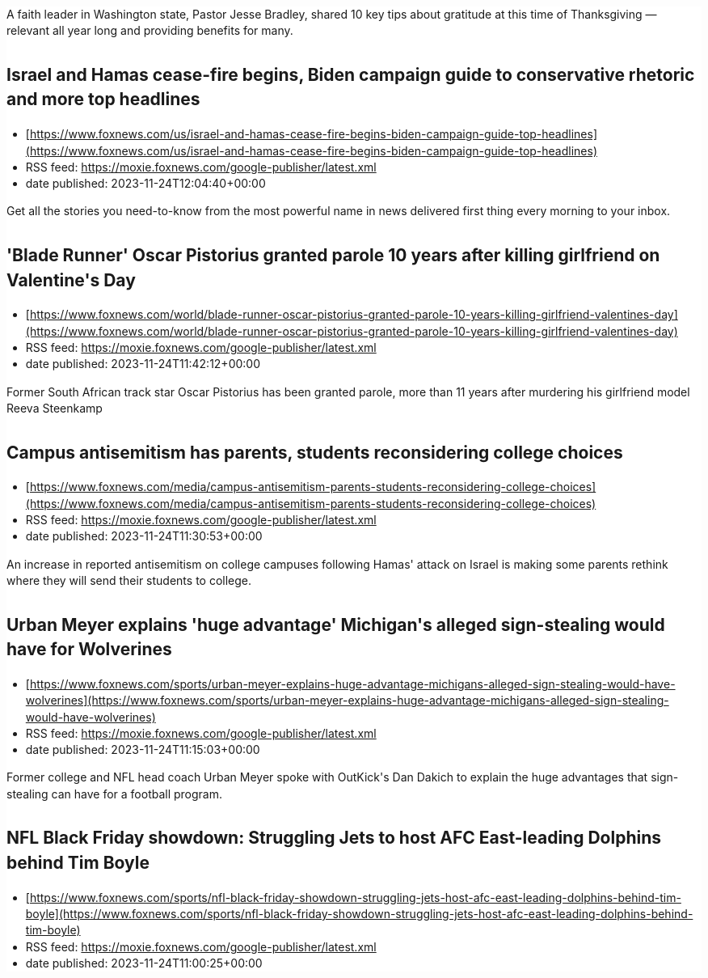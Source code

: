 A faith leader in Washington state, Pastor Jesse Bradley, shared 10 key tips about gratitude at this time of Thanksgiving — relevant all year long and providing benefits for many.

## Israel and Hamas cease-fire begins, Biden campaign guide to conservative rhetoric and more top headlines
 - [https://www.foxnews.com/us/israel-and-hamas-cease-fire-begins-biden-campaign-guide-top-headlines](https://www.foxnews.com/us/israel-and-hamas-cease-fire-begins-biden-campaign-guide-top-headlines)
 - RSS feed: https://moxie.foxnews.com/google-publisher/latest.xml
 - date published: 2023-11-24T12:04:40+00:00

Get all the stories you need-to-know from the most powerful name in news delivered first thing every morning to your inbox.

## 'Blade Runner' Oscar Pistorius granted parole 10 years after killing girlfriend on Valentine's Day
 - [https://www.foxnews.com/world/blade-runner-oscar-pistorius-granted-parole-10-years-killing-girlfriend-valentines-day](https://www.foxnews.com/world/blade-runner-oscar-pistorius-granted-parole-10-years-killing-girlfriend-valentines-day)
 - RSS feed: https://moxie.foxnews.com/google-publisher/latest.xml
 - date published: 2023-11-24T11:42:12+00:00

Former South African track star Oscar Pistorius has been granted parole, more than 11 years after murdering his girlfriend model Reeva Steenkamp

## Campus antisemitism has parents, students reconsidering college choices
 - [https://www.foxnews.com/media/campus-antisemitism-parents-students-reconsidering-college-choices](https://www.foxnews.com/media/campus-antisemitism-parents-students-reconsidering-college-choices)
 - RSS feed: https://moxie.foxnews.com/google-publisher/latest.xml
 - date published: 2023-11-24T11:30:53+00:00

An increase in reported antisemitism on college campuses following Hamas&apos; attack on Israel is making some parents rethink where they will send their students to college.

## Urban Meyer explains 'huge advantage' Michigan's alleged sign-stealing would have for Wolverines
 - [https://www.foxnews.com/sports/urban-meyer-explains-huge-advantage-michigans-alleged-sign-stealing-would-have-wolverines](https://www.foxnews.com/sports/urban-meyer-explains-huge-advantage-michigans-alleged-sign-stealing-would-have-wolverines)
 - RSS feed: https://moxie.foxnews.com/google-publisher/latest.xml
 - date published: 2023-11-24T11:15:03+00:00

Former college and NFL head coach Urban Meyer spoke with OutKick&apos;s Dan Dakich to explain the huge advantages that sign-stealing can have for a football program.

## NFL Black Friday showdown: Struggling Jets to host AFC East-leading Dolphins behind Tim Boyle
 - [https://www.foxnews.com/sports/nfl-black-friday-showdown-struggling-jets-host-afc-east-leading-dolphins-behind-tim-boyle](https://www.foxnews.com/sports/nfl-black-friday-showdown-struggling-jets-host-afc-east-leading-dolphins-behind-tim-boyle)
 - RSS feed: https://moxie.foxnews.com/google-publisher/latest.xml
 - date published: 2023-11-24T11:00:25+00:00
